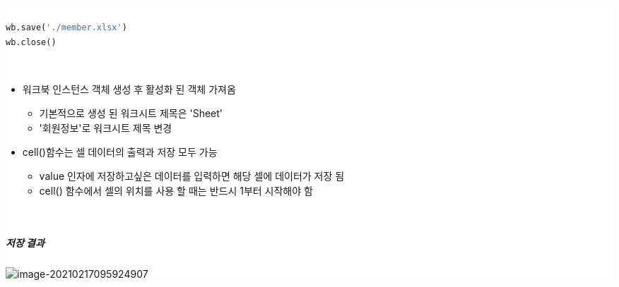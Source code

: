 ```python

wb.save('./member.xlsx')
wb.close()
```

<br/>

- 워크북 인스턴스 객체 생성 후 활성화 된 객체 가져옴
  - 기본적으로 생성 된 워크시트 제목은 'Sheet'
  - '회원정보'로 워크시트 제목 변경

- cell()함수는 셀 데이터의 출력과 저장 모두 가능
  - value 인자에 저장하고싶은 데이터를 입력하면 해당 셀에 데이터가 저장 됨
  - cell() 함수에서 셀의 위치를 사용 할 때는 반드시 1부터 시작해야 함

<br/>

##### 저장 결과

![image-20210217095924907](C:\Users\zz238\AppData\Roaming\Typora\typora-user-images\image-20210217095924907.png)